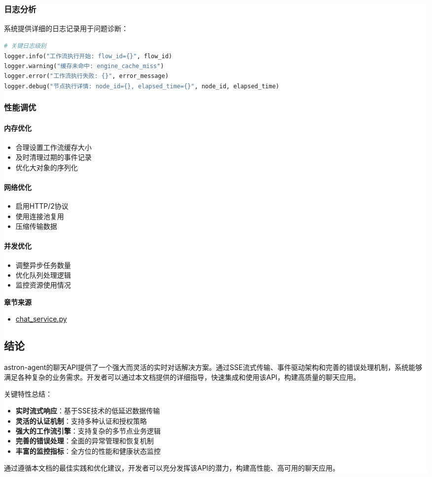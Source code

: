 ### 日志分析

系统提供详细的日志记录用于问题诊断：

```python
# 关键日志级别
logger.info("工作流执行开始: flow_id={}", flow_id)
logger.warning("缓存未命中: engine_cache_miss")
logger.error("工作流执行失败: {}", error_message)
logger.debug("节点执行详情: node_id={}, elapsed_time={}", node_id, elapsed_time)
```

### 性能调优

#### 内存优化
- 合理设置工作流缓存大小
- 及时清理过期的事件记录
- 优化大对象的序列化

#### 网络优化
- 启用HTTP/2协议
- 使用连接池复用
- 压缩传输数据

#### 并发优化
- 调整异步任务数量
- 优化队列处理逻辑
- 监控资源使用情况

**章节来源**
- [chat_service.py](file://core/workflow/service/chat_service.py#L400-L600)

## 结论

astron-agent的聊天API提供了一个强大而灵活的实时对话解决方案。通过SSE流式传输、事件驱动架构和完善的错误处理机制，系统能够满足各种复杂的业务需求。开发者可以通过本文档提供的详细指导，快速集成和使用该API，构建高质量的聊天应用。

关键特性总结：
- **实时流式响应**：基于SSE技术的低延迟数据传输
- **灵活的认证机制**：支持多种认证和授权策略
- **强大的工作流引擎**：支持复杂的多节点业务逻辑
- **完善的错误处理**：全面的异常管理和恢复机制
- **丰富的监控指标**：全方位的性能和健康状态监控

通过遵循本文档的最佳实践和优化建议，开发者可以充分发挥该API的潜力，构建高性能、高可用的聊天应用。